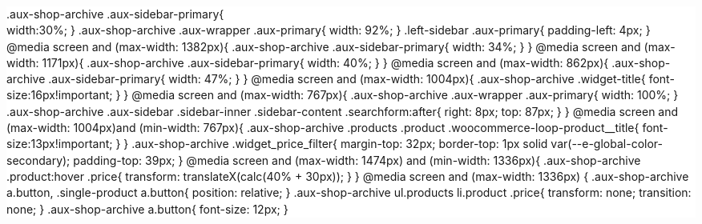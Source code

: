 .aux-shop-archive .aux-sidebar-primary{   
  width:30%;
}
.aux-shop-archive .aux-wrapper .aux-primary{
	width: 92%;
}
.left-sidebar .aux-primary{
	padding-left: 4px;
}
@media screen and (max-width: 1382px){
.aux-shop-archive .aux-sidebar-primary{
  width: 34%;
}
}
@media screen and (max-width: 1171px){
.aux-shop-archive .aux-sidebar-primary{
   width: 40%;
}
	}
@media screen and (max-width: 862px){
.aux-shop-archive .aux-sidebar-primary{
   width: 47%;
}
}
@media screen and (max-width: 1004px){
	.aux-shop-archive .widget-title{
	 font-size:16px!important;
		}
}
@media screen and (max-width: 767px){
.aux-shop-archive .aux-wrapper .aux-primary{
   width: 100%;
}
.aux-shop-archive .aux-sidebar .sidebar-inner .sidebar-content .searchform:after{
   right: 8px;
   top: 87px;
}
}
@media screen and (max-width: 1004px)and (min-width: 767px){
.aux-shop-archive .products .product .woocommerce-loop-product__title{
		font-size:13px!important;
	}
}
.aux-shop-archive .widget_price_filter{
	 margin-top: 32px;
   border-top: 1px solid var(--e-global-color-secondary);
	 padding-top: 39px;
}
@media screen and (max-width: 1474px) and (min-width: 1336px){
.aux-shop-archive .product:hover .price{
   transform: translateX(calc(40% + 30px));
}
}
@media screen and (max-width: 1336px) {
.aux-shop-archive a.button, .single-product a.button{
   position: relative;
}
.aux-shop-archive ul.products li.product .price{
   transform: none;
   transition: none;
}
.aux-shop-archive a.button{
   font-size: 12px;
}